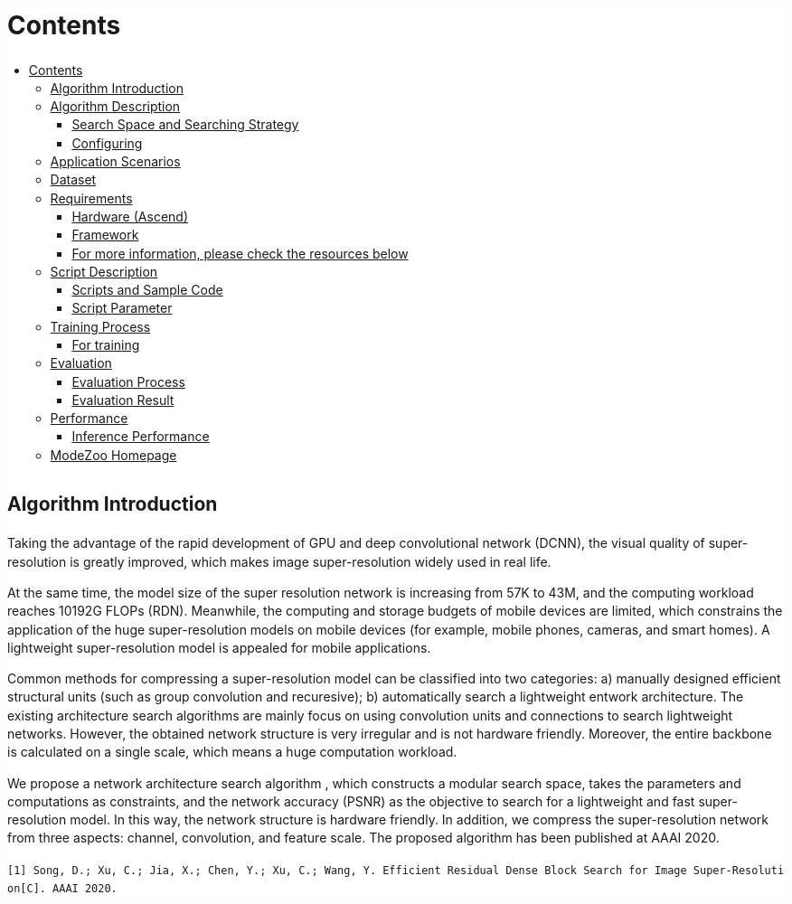 # Contents

- [Contents](#contents)
    - [Algorithm Introduction](#algorithm-introduction)
    - [Algorithm Description](#algorithm-description)
        - [Search Space and Searching Strategy](#search-space-and-searching-strategy)
        - [Configuring](#configuring)
    - [Application Scenarios](#application-scenarios)
    - [Dataset](#dataset)
    - [Requirements](#requirements)
        - [Hardware (Ascend)](#hardware-ascend)
        - [Framework](#framework)
        - [For more information, please check the resources below](#for-more-information-please-check-the-resources-below)
    - [Script Description](#script-description)
        - [Scripts and Sample Code](#scripts-and-sample-code)
        - [Script Parameter](#script-parameter)
    - [Training Process](#training-process)
        - [For training](#for-training)
    - [Evaluation](#evaluation)
        - [Evaluation Process](#evaluation-process)
        - [Evaluation Result](#evaluation-result)
    - [Performance](#performance)
        - [Inference Performance](#inference-performance)
    - [ModeZoo Homepage](#modezoo-homepage)

## Algorithm Introduction

 Taking the advantage of the rapid development of GPU and deep convolutional network (DCNN), the visual quality of super-resolution is greatly improved, which makes image super-resolution widely used in real life.

At the same time, the model size of the super resolution network is increasing from 57K to 43M, and the computing workload reaches 10192G FLOPs (RDN). Meanwhile, the computing and storage budgets of mobile devices are limited, which constrains the application of the huge super-resolution models on mobile devices (for example, mobile phones, cameras, and smart homes). A lightweight super-resolution model is appealed for mobile applications.

Common methods for compressing a super-resolution model can be classified into two categories: a) manually designed efficient structural units (such as group convolution and recuresive); b) automatically search a lightweight entwork architecture. The existing architecture search algorithms are mainly focus on using convolution units and connections to search lightweight networks. However, the obtained network structure is very irregular and is not hardware friendly. Moreover, the entire backbone is calculated on a single scale, which means a huge computation workload.

We propose a network architecture search algorithm , which constructs a modular search space, takes the parameters and computations as constraints, and the network accuracy (PSNR) as the objective to search for a lightweight and fast super-resolution model. In this way, the network structure is hardware friendly. In addition, we compress the super-resolution network from three aspects: channel, convolution, and feature scale. The proposed algorithm has been published at AAAI 2020.

```text
[1] Song, D.; Xu, C.; Jia, X.; Chen, Y.; Xu, C.; Wang, Y. Efficient Residual Dense Block Search for Image Super-Resolution[C]. AAAI 2020.
```
